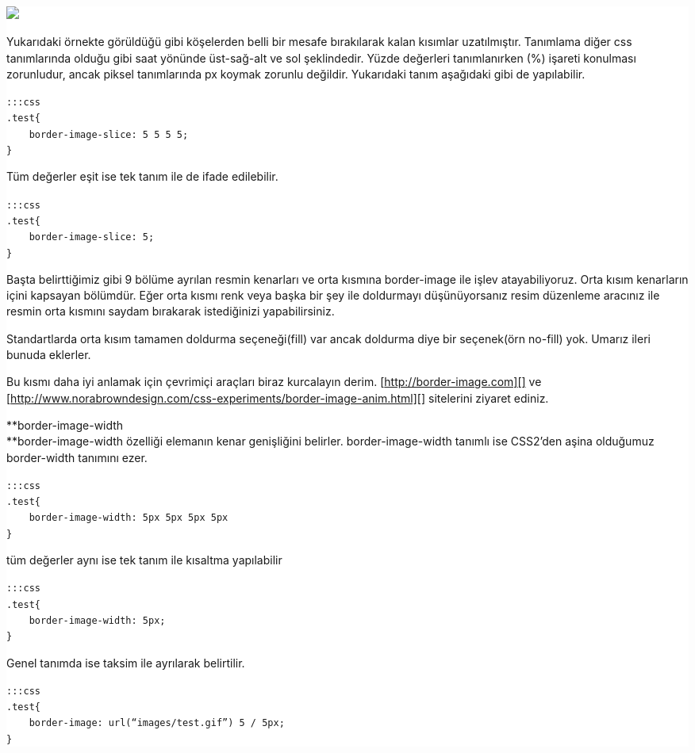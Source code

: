 ![][1]

Yukarıdaki örnekte görüldüğü gibi köşelerden belli bir mesafe
bırakılarak kalan kısımlar uzatılmıştır. Tanımlama diğer css
tanımlarında olduğu gibi saat yönünde üst-sağ-alt ve sol şeklindedir.
Yüzde değerleri tanımlanırken (%) işareti konulması zorunludur, ancak
piksel tanımlarında px koymak zorunlu değildir. Yukarıdaki tanım
aşağıdaki gibi de yapılabilir.

	:::css
	.test{
		border-image-slice: 5 5 5 5;
	} 

Tüm değerler eşit ise tek tanım ile de ifade edilebilir.

	:::css
	.test{
		border-image-slice: 5;
	} 

Başta belirttiğimiz gibi 9 bölüme ayrılan resmin kenarları ve orta
kısmına border-image ile işlev atayabiliyoruz. Orta kısım kenarların
içini kapsayan bölümdür. Eğer orta kısmı renk veya başka bir şey ile
doldurmayı düşünüyorsanız resim düzenleme aracınız ile resmin orta
kısmını saydam bırakarak istediğinizi yapabilirsiniz.

Standartlarda orta kısım tamamen doldurma seçeneği(fill) var ancak
doldurma diye bir seçenek(örn no-fill) yok. Umarız ileri bunuda
eklerler.

Bu kısmı daha iyi anlamak için çevrimiçi araçları biraz kurcalayın
derim. [http://border-image.com][] ve
[http://www.norabrowndesign.com/css-experiments/border-image-anim.html][]
sitelerini ziyaret ediniz.

**border-image-width  
**border-image-width özelliği elemanın kenar genişliğini belirler.
border-image-width tanımlı ise CSS2’den aşina olduğumuz border-width
tanımını ezer.

	:::css
	.test{
		border-image-width: 5px 5px 5px 5px
	} 

tüm değerler aynı ise tek tanım ile kısaltma yapılabilir

	:::css
	.test{
		border-image-width: 5px;
	} 

Genel tanımda ise taksim ile ayrılarak belirtilir.

	:::css
	.test{
		border-image: url(“images/test.gif”) 5 / 5px;
	} 


  [zurb.com]: http://zurb.com/
  [1]: https://lh4.googleusercontent.com/8QsLUbb5ZJMp8ADjUHjhB2WkWRoJUbpS_XhpVEvVnGOZSDWhl-y7GoBUmSr-elGj7jXxS6wZvBkMRRtiwmzEHLacray1AC-0mhI8K_2FdTspbpDQxFs
  [http://border-image.com]: http://border-image.com/
  [http://www.norabrowndesign.com/css-experiments/border-image-anim.html]: http://www.norabrowndesign.com/css-experiments/border-image-anim.html
  [2]: https://lh6.googleusercontent.com/EGaD-qHZbUWYstl-bWzS4gXGZVIUOtjTzSC4Ts4RCV2Nlp5mwP5Frxw6E_T3Vnx368_00tmTvv0mQzolvTXvD8w4JZoMyna8Q2GfdP0xSCgyFg7zfNI
  [3]: https://lh6.googleusercontent.com/_f6rtZcfaMwrcVDUnEySHv5YRELXr-_IGpMxshGjOjbx2Uisj_kAPqenT7FpwiqPMQcRIM4-1Yua0CxixYh3JUPpe4xIZegphhG6X9skfbMF9JPsGU4
  [http://www.w3.org/TR/css3-background/#border-images]: http://www.w3.org/TR/css3-background/#border-images
  [http://www.css3.info/preview/border-image/]: http://www.css3.info/preview/border-image/
  [http://www.sitepoint.com/css3-border-image/]: http://www.sitepoint.com/css3-border-image/
  [http://css-tricks.com/6883-understanding-border-image/]: http://css-tricks.com/6883-understanding-border-image/
  [http://www.useragentman.com/blog/2011/03/29/pixel-perfect-css3-border-image-in-depth/]: http://www.useragentman.com/blog/2011/03/29/pixel-perfect-css3-border-image-in-depth/
  [http://www.seyfullahkilic.com/web-tasariminizi-css3-ile-gelecege-tasiyin]: http://www.seyfullahkilic.com/web-tasariminizi-css3-ile-gelecege-tasiyin
  [http://www.zurb.com/playground/awesome-overlays]: http://www.zurb.com/playground/awesome-overlays
  [http://www.suburban-glory.com/blog?page=111]: http://www.suburban-glory.com/blog?page=111
  [http://ejohn.org/blog/border-image-in-firefox/]: http://ejohn.org/blog/border-image-in-firefox/
  [https://developer.mozilla.org/en/CSS/-moz-border-image]: https://developer.mozilla.org/en/CSS/-moz-border-image
  [http://www.dynamicdrive.com/style/csslibrary/item/image_frames_using_css3_border_image/]: http://www.dynamicdrive.com/style/csslibrary/item/image_frames_using_css3_border_image/
  [http://caniuse.com/border-image]: http://caniuse.com/border-image
  [http://ensightful.com/walrus-ivory-tusk-with-animals]: http://ensightful.com/walrus-ivory-tusk-with-animals
  [http://dev.opera.com/articles/view/css3-border-background-boxshadow/#border-image]: http://dev.opera.com/articles/view/css3-border-background-boxshadow/#border-image
  [http://people.opera.com/pepelsbey/experiments/bdi/]: http://people.opera.com/pepelsbey/experiments/bdi/
  [http://michaelhan.net/wordsets/20/]: http://michaelhan.net/wordsets/20/
  [http://www.impressivewebs.com/space-round-css3-background/]: http://www.impressivewebs.com/space-round-css3-background/